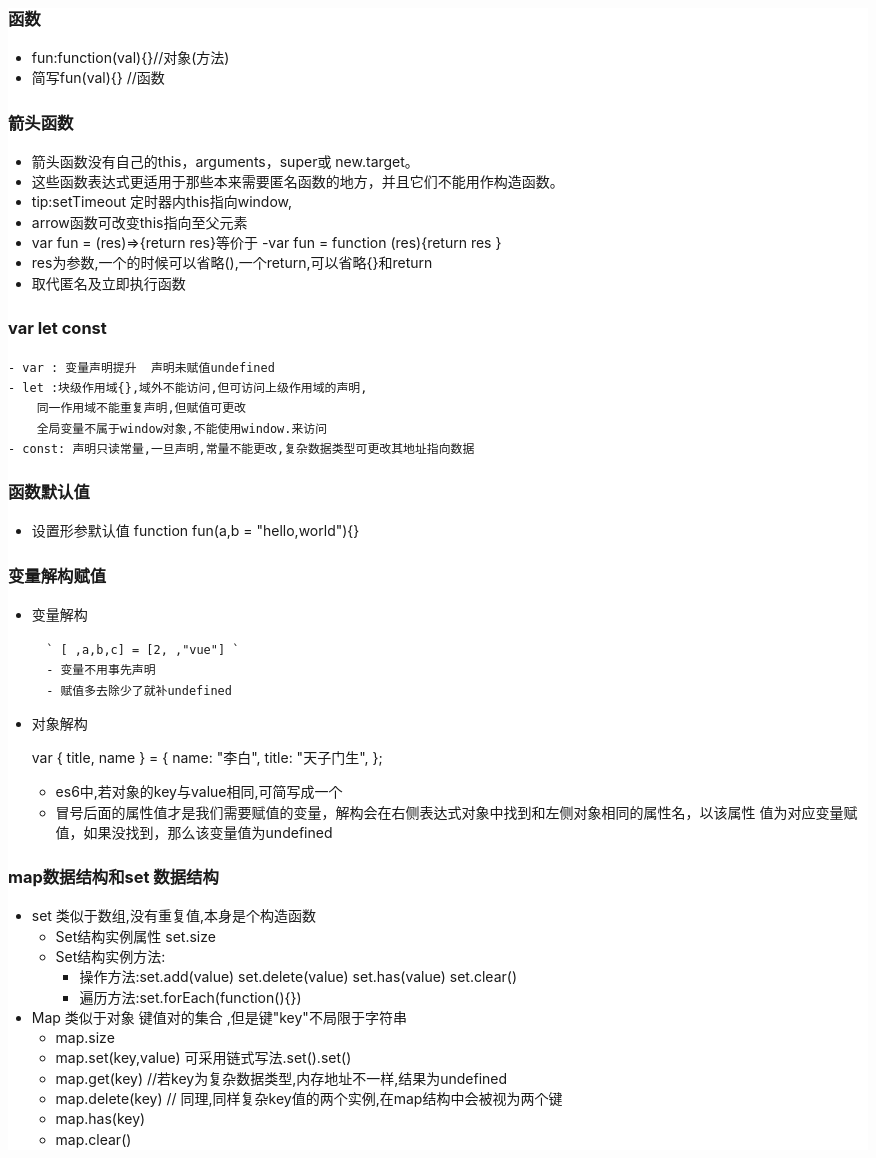 
###  函数

- fun:function(val){}//对象(方法)
- 简写fun(val){}    //函数

### 箭头函数

- 箭头函数没有自己的this，arguments，super或 new.target。
- 这些函数表达式更适用于那些本来需要匿名函数的地方，并且它们不能用作构造函数。
- tip:setTimeout 定时器内this指向window,
- arrow函数可改变this指向至父元素
-  var fun = (res)=>{return res}等价于
    -var fun =  function (res){return res } 
- res为参数,一个的时候可以省略(),一个return,可以省略{}和return
- 取代匿名及立即执行函数

### var let const

    - var : 变量声明提升  声明未赋值undefined
    - let :块级作用域{},域外不能访问,但可访问上级作用域的声明,
        同一作用域不能重复声明,但赋值可更改
        全局变量不属于window对象,不能使用window.来访问
    - const: 声明只读常量,一旦声明,常量不能更改,复杂数据类型可更改其地址指向数据

### 函数默认值

- 设置形参默认值 function fun(a,b = "hello,world"){}

### 变量解构赋值

- 变量解构

        ` [ ,a,b,c] = [2, ,"vue"] `
        - 变量不用事先声明
        - 赋值多去除少了就补undefined

+ 对象解构 

    var { title, name } = {
            name: "李白",
            title: "天子门生",
        };

    - es6中,若对象的key与value相同,可简写成一个 
    - 冒号后面的属性值才是我们需要赋值的变量，解构会在右侧表达式对象中找到和左侧对象相同的属性名，以该属性   值为对应变量赋值，如果没找到，那么该变量值为undefined
       
### map数据结构和set 数据结构

- set 类似于数组,没有重复值,本身是个构造函数
    - Set结构实例属性 set.size
    - Set结构实例方法: 
        - 操作方法:set.add(value) set.delete(value) set.has(value) set.clear()
        - 遍历方法:set.forEach(function(){})
- Map 类似于对象 键值对的集合 ,但是键"key"不局限于字符串
    - map.size
    - map.set(key,value) 可采用链式写法.set().set()
    - map.get(key)      //若key为复杂数据类型,内存地址不一样,结果为undefined
    - map.delete(key) // 同理,同样复杂key值的两个实例,在map结构中会被视为两个键
    - map.has(key)
    - map.clear()
